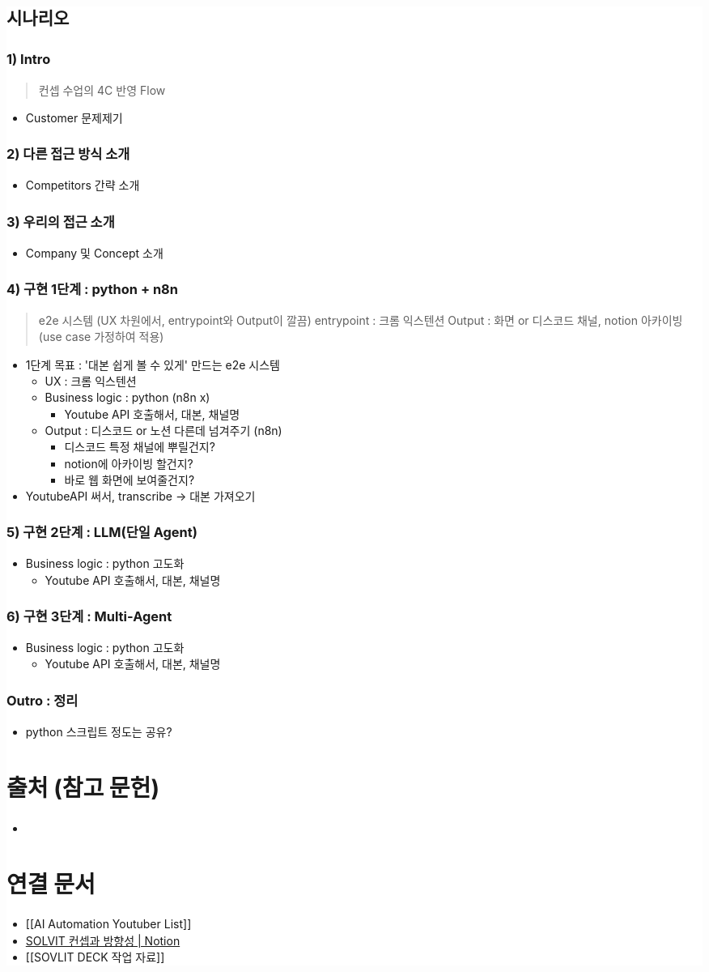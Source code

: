 ## 시나리오
### 1) Intro
> 컨셉 수업의 4C 반영 Flow
- Customer 문제제기
### 2) 다른 접근 방식 소개
- Competitors 간략 소개
### 3) 우리의 접근 소개
- Company 및 Concept 소개
### 4) 구현 1단계 : python + n8n
> e2e 시스템 (UX 차원에서, entrypoint와 Output이 깔끔)
> entrypoint : 크롬 익스텐션
> Output : 화면 or 디스코드 채널, notion 아카이빙 (use case 가정하여 적용)
- 1단계 목표 : '대본 쉽게 볼 수 있게' 만드는 e2e 시스템
	- UX : 크롬 익스텐션
	- Business logic : python (n8n x)
		- Youtube API 호출해서, 대본, 채널명
	- Output : 디스코드 or 노션 다른데 넘겨주기 (n8n)
		- 디스코드 특정 채널에 뿌릴건지?
		- notion에 아카이빙 할건지?
		- 바로 웹 화면에 보여줄건지?
- YoutubeAPI 써서, transcribe -> 대본 가져오기
### 5) 구현 2단계 : LLM(단일 Agent)
- Business logic : python 고도화
	- Youtube API 호출해서, 대본, 채널명
### 6) 구현 3단계 : Multi-Agent
- Business logic : python 고도화
	- Youtube API 호출해서, 대본, 채널명
### Outro : 정리
- python 스크립트 정도는 공유?


# 출처 (참고 문헌)
- 

# 연결 문서
- [[AI Automation Youtuber List]]
- [SOLVIT 컨셉과 방향성 | Notion](https://janghoo.notion.site/SOLVIT-957ebf3269844580890f17aadacf89f5)
- [[SOVLIT DECK 작업 자료]]